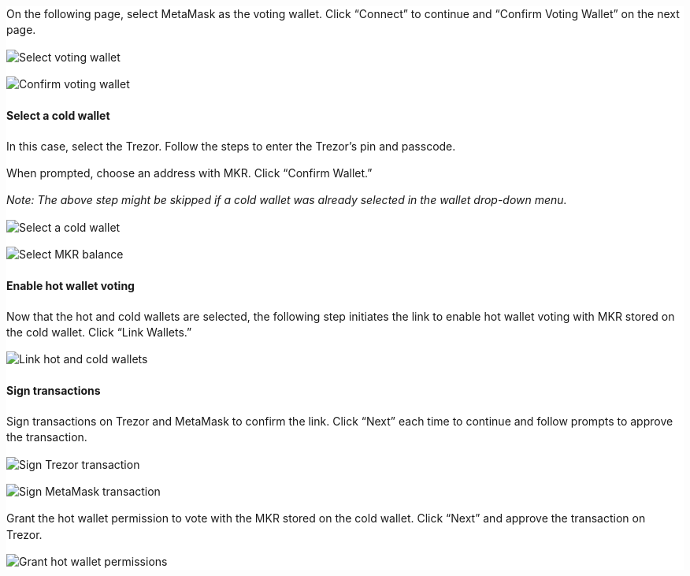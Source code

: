 On the following page, select MetaMask as the voting wallet. Click “Connect” to continue and “Confirm Voting Wallet” on the next page.

![Select voting wallet](/images/voter-10.png)

![Confirm voting wallet](/images/voter-11.png)

</Box>


<Box>


#### Select a cold wallet

In this case, select the Trezor. Follow the steps to enter the Trezor’s pin and passcode.

When prompted, choose an address with MKR. Click “Confirm Wallet.”

_Note: The above step might be skipped if a cold wallet was already selected in the wallet drop-down menu._

![Select a cold wallet](/images/voter-12.png)

![Select MKR balance](/images/voter-13.png)

</Box>


<Box>


#### Enable hot wallet voting

Now that the hot and cold wallets are selected, the following step initiates the link to enable hot wallet voting with MKR stored on the cold wallet. Click “Link Wallets.”

![Link hot and cold wallets](/images/voter-14.png)

</Box>


<Box>


#### Sign transactions

Sign transactions on Trezor and MetaMask to confirm the link. Click “Next” each time to continue and follow prompts to approve the transaction.

![Sign Trezor transaction](/images/voter-15.png)

![Sign MetaMask transaction](/images/voter-16.png)

Grant the hot wallet permission to vote with the MKR stored on the cold wallet. Click “Next” and approve the transaction on Trezor.

![Grant hot wallet permissions](/images/voter-17.png)
